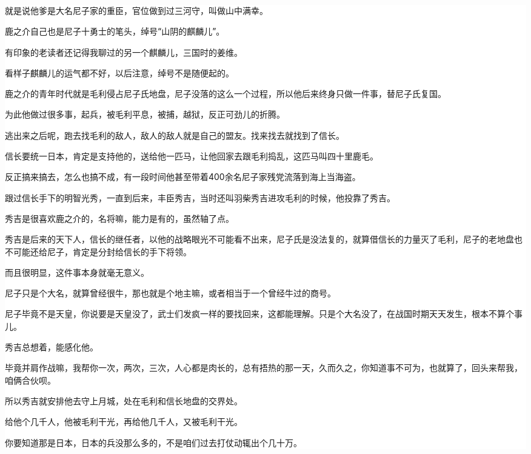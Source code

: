 就是说他爹是大名尼子家的重臣，官位做到过三河守，叫做山中满幸。

  

鹿之介自己也是尼子十勇士的笔头，绰号“山阴的麒麟儿”。

  

有印象的老读者还记得我聊过的另一个麒麟儿，三国时的姜维。

  

看样子麒麟儿的运气都不好，以后注意，绰号不是随便起的。

  

鹿之介的青年时代就是毛利侵占尼子氏地盘，尼子没落的这么一个过程，所以他后来终身只做一件事，替尼子氏复国。

  

为此他做过很多事，起兵，被毛利平息，被捕，越狱，反正可劲儿的折腾。

  

逃出来之后呢，跑去找毛利的敌人，敌人的敌人就是自己的盟友。找来找去就找到了信长。

  

信长要统一日本，肯定是支持他的，送给他一匹马，让他回家去跟毛利捣乱，这匹马叫四十里鹿毛。

  

反正搞来搞去，怎么也搞不成，有一段时间他甚至带着400余名尼子家残党流落到海上当海盗。

  

跟过信长手下的明智光秀，一直到后来，丰臣秀吉，当时还叫羽柴秀吉进攻毛利的时候，他投靠了秀吉。

  

秀吉是很喜欢鹿之介的，名将嘛，能力是有的，虽然轴了点。

  

秀吉是后来的天下人，信长的继任者，以他的战略眼光不可能看不出来，尼子氏是没法复的，就算借信长的力量灭了毛利，尼子的老地盘也不可能还给尼子，肯定是分封给信长的手下将领。

  

而且很明显，这件事本身就毫无意义。

  

尼子只是个大名，就算曾经很牛，那也就是个地主嘛，或者相当于一个曾经牛过的商号。

  

尼子毕竟不是天皇，你说要是天皇没了，武士们发疯一样的要找回来，这都能理解。只是个大名没了，在战国时期天天发生，根本不算个事儿。

  

秀吉总想着，能感化他。

  

毕竟并肩作战嘛，我帮你一次，两次，三次，人心都是肉长的，总有捂热的那一天，久而久之，你知道事不可为，也就算了，回头来帮我，咱俩合伙呗。

  

所以秀吉就安排他去守上月城，处在毛利和信长地盘的交界处。

  

给他个几千人，他被毛利干光，再给他几千人，又被毛利干光。

  

你要知道那是日本，日本的兵没那么多的，不是咱们过去打仗动辄出个几十万。
